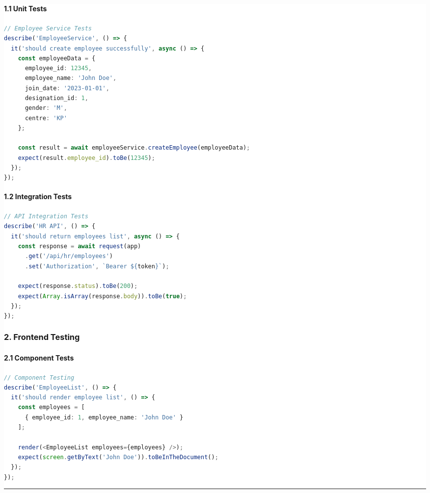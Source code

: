 #### 1.1 Unit Tests
```typescript
// Employee Service Tests
describe('EmployeeService', () => {
  it('should create employee successfully', async () => {
    const employeeData = {
      employee_id: 12345,
      employee_name: 'John Doe',
      join_date: '2023-01-01',
      designation_id: 1,
      gender: 'M',
      centre: 'KP'
    };

    const result = await employeeService.createEmployee(employeeData);
    expect(result.employee_id).toBe(12345);
  });
});
```

#### 1.2 Integration Tests
```typescript
// API Integration Tests
describe('HR API', () => {
  it('should return employees list', async () => {
    const response = await request(app)
      .get('/api/hr/employees')
      .set('Authorization', `Bearer ${token}`);
    
    expect(response.status).toBe(200);
    expect(Array.isArray(response.body)).toBe(true);
  });
});
```

### 2. Frontend Testing

#### 2.1 Component Tests
```typescript
// Component Testing
describe('EmployeeList', () => {
  it('should render employee list', () => {
    const employees = [
      { employee_id: 1, employee_name: 'John Doe' }
    ];

    render(<EmployeeList employees={employees} />);
    expect(screen.getByText('John Doe')).toBeInTheDocument();
  });
});
```

---